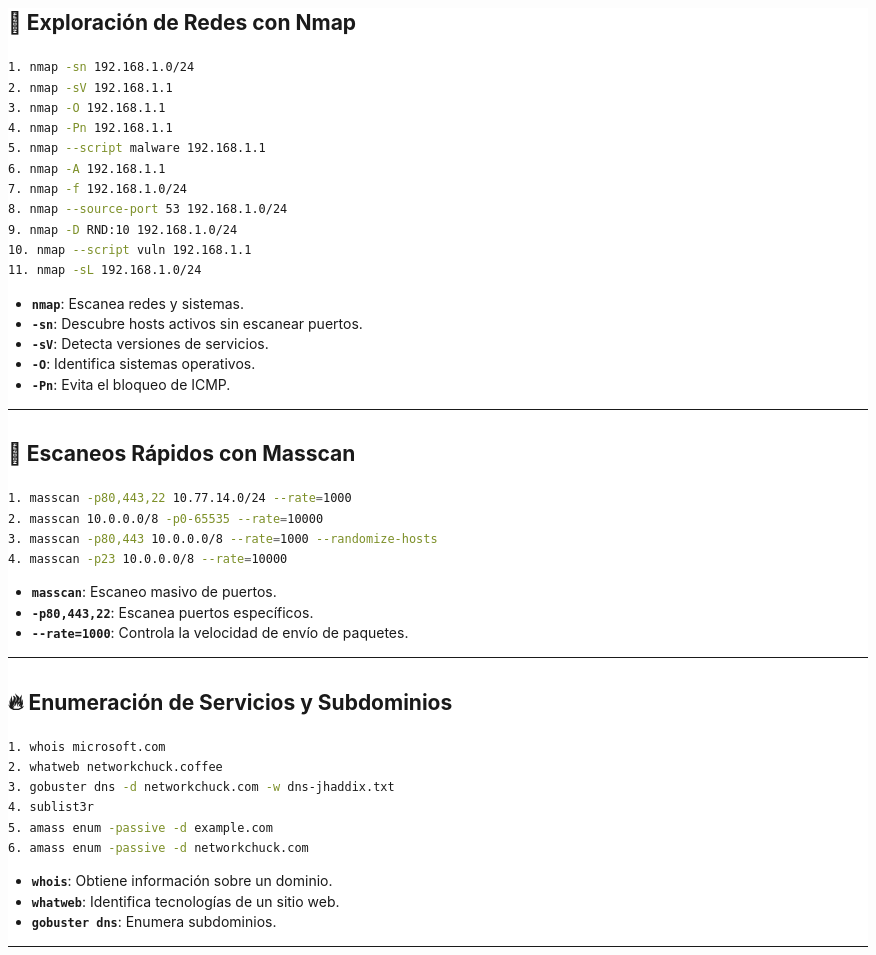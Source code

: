 
## 🔎 **Exploración de Redes con Nmap**

```bash
1. nmap -sn 192.168.1.0/24
2. nmap -sV 192.168.1.1
3. nmap -O 192.168.1.1
4. nmap -Pn 192.168.1.1
5. nmap --script malware 192.168.1.1
6. nmap -A 192.168.1.1
7. nmap -f 192.168.1.0/24
8. nmap --source-port 53 192.168.1.0/24
9. nmap -D RND:10 192.168.1.0/24
10. nmap --script vuln 192.168.1.1
11. nmap -sL 192.168.1.0/24
```

- **`nmap`**: Escanea redes y sistemas.
- **`-sn`**: Descubre hosts activos sin escanear puertos.
- **`-sV`**: Detecta versiones de servicios.
- **`-O`**: Identifica sistemas operativos.
- **`-Pn`**: Evita el bloqueo de ICMP.

---

## 🚀 **Escaneos Rápidos con Masscan**

```bash
1. masscan -p80,443,22 10.77.14.0/24 --rate=1000
2. masscan 10.0.0.0/8 -p0-65535 --rate=10000
3. masscan -p80,443 10.0.0.0/8 --rate=1000 --randomize-hosts
4. masscan -p23 10.0.0.0/8 --rate=10000
```

- **`masscan`**: Escaneo masivo de puertos.
- **`-p80,443,22`**: Escanea puertos específicos.
- **`--rate=1000`**: Controla la velocidad de envío de paquetes.

---

## 🔥 **Enumeración de Servicios y Subdominios**

```bash
1. whois microsoft.com
2. whatweb networkchuck.coffee
3. gobuster dns -d networkchuck.com -w dns-jhaddix.txt
4. sublist3r
5. amass enum -passive -d example.com
6. amass enum -passive -d networkchuck.com
```

- **`whois`**: Obtiene información sobre un dominio.
- **`whatweb`**: Identifica tecnologías de un sitio web.
- **`gobuster dns`**: Enumera subdominios.

---